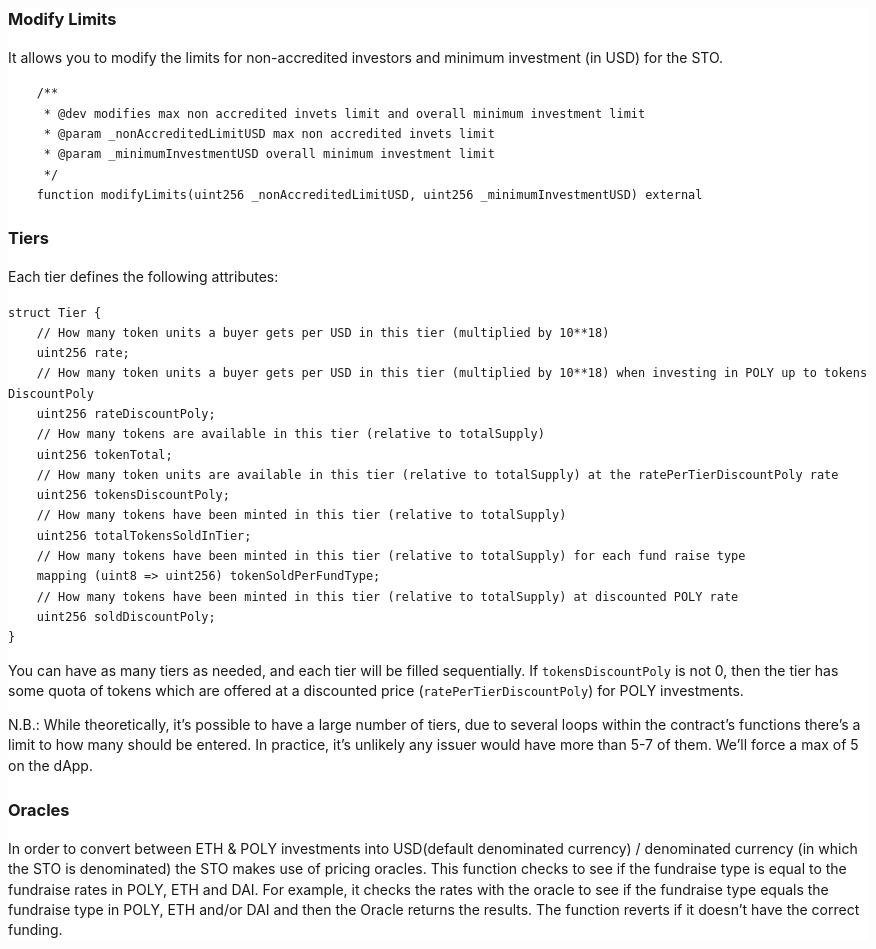### Modify Limits

It allows you to modify the limits for non-accredited investors and minimum investment \(in USD\) for the STO.

```text
    /**
     * @dev modifies max non accredited invets limit and overall minimum investment limit
     * @param _nonAccreditedLimitUSD max non accredited invets limit
     * @param _minimumInvestmentUSD overall minimum investment limit
     */
    function modifyLimits(uint256 _nonAccreditedLimitUSD, uint256 _minimumInvestmentUSD) external
```

### Tiers

Each tier defines the following attributes:

```text
struct Tier {
    // How many token units a buyer gets per USD in this tier (multiplied by 10**18)
    uint256 rate;
    // How many token units a buyer gets per USD in this tier (multiplied by 10**18) when investing in POLY up to tokensDiscountPoly
    uint256 rateDiscountPoly; 
    // How many tokens are available in this tier (relative to totalSupply)
    uint256 tokenTotal;
    // How many token units are available in this tier (relative to totalSupply) at the ratePerTierDiscountPoly rate
    uint256 tokensDiscountPoly;
    // How many tokens have been minted in this tier (relative to totalSupply)
    uint256 totalTokensSoldInTier;
    // How many tokens have been minted in this tier (relative to totalSupply) for each fund raise type
    mapping (uint8 => uint256) tokenSoldPerFundType;
    // How many tokens have been minted in this tier (relative to totalSupply) at discounted POLY rate
    uint256 soldDiscountPoly;
}
```

You can have as many tiers as needed, and each tier will be filled sequentially. If `tokensDiscountPoly` is not 0, then the tier has some quota of tokens which are offered at a discounted price \(`ratePerTierDiscountPoly`\) for POLY investments.

N.B.: While theoretically, it’s possible to have a large number of tiers, due to several loops within the contract’s functions there’s a limit to how many should be entered. In practice, it’s unlikely any issuer would have more than 5-7 of them. We’ll force a max of 5 on the dApp.

### Oracles

In order to convert between ETH & POLY investments into USD\(default denominated currency\) / denominated currency \(in which the STO is denominated\) the STO makes use of pricing oracles. This function checks to see if the fundraise type is equal to the fundraise rates in POLY, ETH and DAI. For example, it checks the rates with the oracle to see if the fundraise type equals the fundraise type in POLY, ETH and/or DAI and then the Oracle returns the results. The function reverts if it doesn’t have the correct funding.

